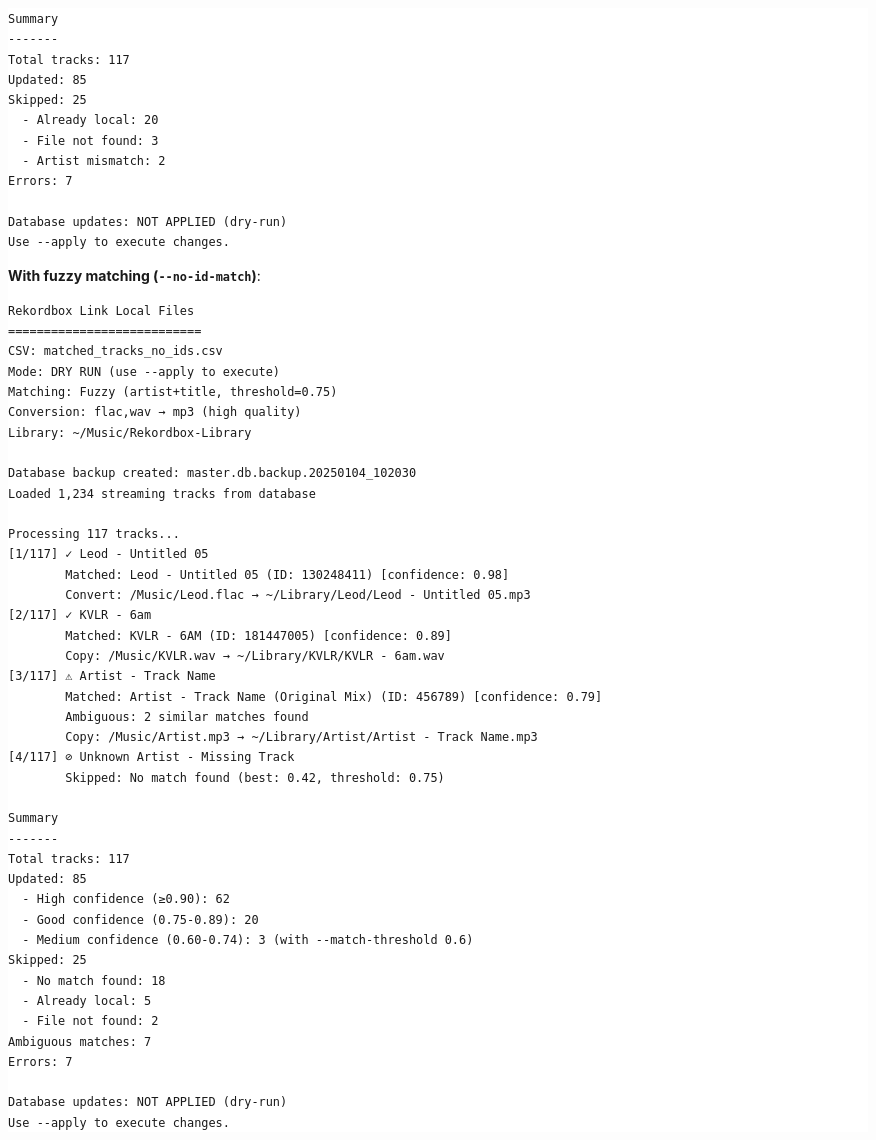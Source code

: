 ```
Summary
-------
Total tracks: 117
Updated: 85
Skipped: 25
  - Already local: 20
  - File not found: 3
  - Artist mismatch: 2
Errors: 7

Database updates: NOT APPLIED (dry-run)
Use --apply to execute changes.
```

**With fuzzy matching (`--no-id-match`)**:
```
Rekordbox Link Local Files
===========================
CSV: matched_tracks_no_ids.csv
Mode: DRY RUN (use --apply to execute)
Matching: Fuzzy (artist+title, threshold=0.75)
Conversion: flac,wav → mp3 (high quality)
Library: ~/Music/Rekordbox-Library

Database backup created: master.db.backup.20250104_102030
Loaded 1,234 streaming tracks from database

Processing 117 tracks...
[1/117] ✓ Leod - Untitled 05
        Matched: Leod - Untitled 05 (ID: 130248411) [confidence: 0.98]
        Convert: /Music/Leod.flac → ~/Library/Leod/Leod - Untitled 05.mp3
[2/117] ✓ KVLR - 6am
        Matched: KVLR - 6AM (ID: 181447005) [confidence: 0.89]
        Copy: /Music/KVLR.wav → ~/Library/KVLR/KVLR - 6am.wav
[3/117] ⚠ Artist - Track Name
        Matched: Artist - Track Name (Original Mix) (ID: 456789) [confidence: 0.79]
        Ambiguous: 2 similar matches found
        Copy: /Music/Artist.mp3 → ~/Library/Artist/Artist - Track Name.mp3
[4/117] ⊘ Unknown Artist - Missing Track
        Skipped: No match found (best: 0.42, threshold: 0.75)

Summary
-------
Total tracks: 117
Updated: 85
  - High confidence (≥0.90): 62
  - Good confidence (0.75-0.89): 20
  - Medium confidence (0.60-0.74): 3 (with --match-threshold 0.6)
Skipped: 25
  - No match found: 18
  - Already local: 5
  - File not found: 2
Ambiguous matches: 7
Errors: 7

Database updates: NOT APPLIED (dry-run)
Use --apply to execute changes.
```
